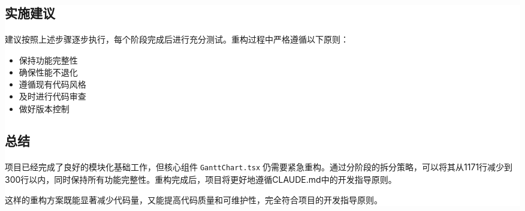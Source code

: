 ## 实施建议

建议按照上述步骤逐步执行，每个阶段完成后进行充分测试。重构过程中严格遵循以下原则：

- 保持功能完整性
- 确保性能不退化  
- 遵循现有代码风格
- 及时进行代码审查
- 做好版本控制

## 总结

项目已经完成了良好的模块化基础工作，但核心组件 `GanttChart.tsx` 仍需要紧急重构。通过分阶段的拆分策略，可以将其从1171行减少到300行以内，同时保持所有功能完整性。重构完成后，项目将更好地遵循CLAUDE.md中的开发指导原则。

这样的重构方案既能显著减少代码量，又能提高代码质量和可维护性，完全符合项目的开发指导原则。